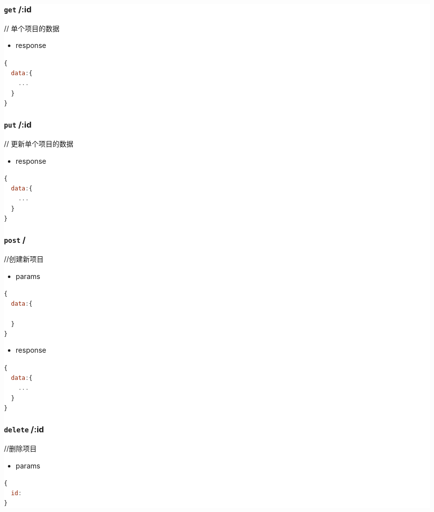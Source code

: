 ### `get` /:id
// 单个项目的数据

- response

```javascript
{
  data:{
    ...
  }
}
```

### `put` /:id
// 更新单个项目的数据

- response

```javascript
{
  data:{
    ...
  }
}
```

### `post` /
//创建新项目

- params

```javascript
{
  data:{

  }
}
```

- response

```javascript
{
  data:{
    ...
  }
}
```

### `delete` /:id
//删除项目

- params

```javascript
{
  id:
}
```
